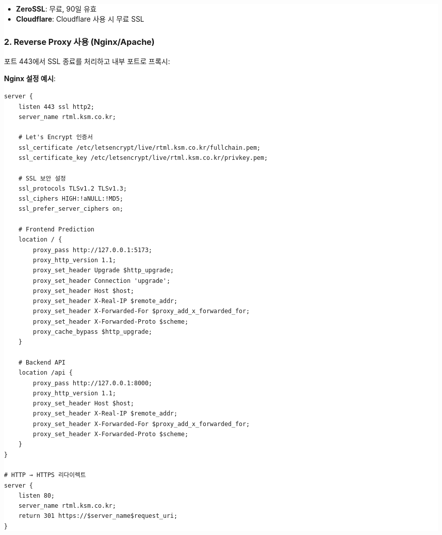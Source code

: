 - **ZeroSSL**: 무료, 90일 유효
- **Cloudflare**: Cloudflare 사용 시 무료 SSL

### 2. Reverse Proxy 사용 (Nginx/Apache)

포트 443에서 SSL 종료를 처리하고 내부 포트로 프록시:

**Nginx 설정 예시**:
```nginx
server {
    listen 443 ssl http2;
    server_name rtml.ksm.co.kr;

    # Let's Encrypt 인증서
    ssl_certificate /etc/letsencrypt/live/rtml.ksm.co.kr/fullchain.pem;
    ssl_certificate_key /etc/letsencrypt/live/rtml.ksm.co.kr/privkey.pem;

    # SSL 보안 설정
    ssl_protocols TLSv1.2 TLSv1.3;
    ssl_ciphers HIGH:!aNULL:!MD5;
    ssl_prefer_server_ciphers on;

    # Frontend Prediction
    location / {
        proxy_pass http://127.0.0.1:5173;
        proxy_http_version 1.1;
        proxy_set_header Upgrade $http_upgrade;
        proxy_set_header Connection 'upgrade';
        proxy_set_header Host $host;
        proxy_set_header X-Real-IP $remote_addr;
        proxy_set_header X-Forwarded-For $proxy_add_x_forwarded_for;
        proxy_set_header X-Forwarded-Proto $scheme;
        proxy_cache_bypass $http_upgrade;
    }

    # Backend API
    location /api {
        proxy_pass http://127.0.0.1:8000;
        proxy_http_version 1.1;
        proxy_set_header Host $host;
        proxy_set_header X-Real-IP $remote_addr;
        proxy_set_header X-Forwarded-For $proxy_add_x_forwarded_for;
        proxy_set_header X-Forwarded-Proto $scheme;
    }
}

# HTTP → HTTPS 리다이렉트
server {
    listen 80;
    server_name rtml.ksm.co.kr;
    return 301 https://$server_name$request_uri;
}
```
